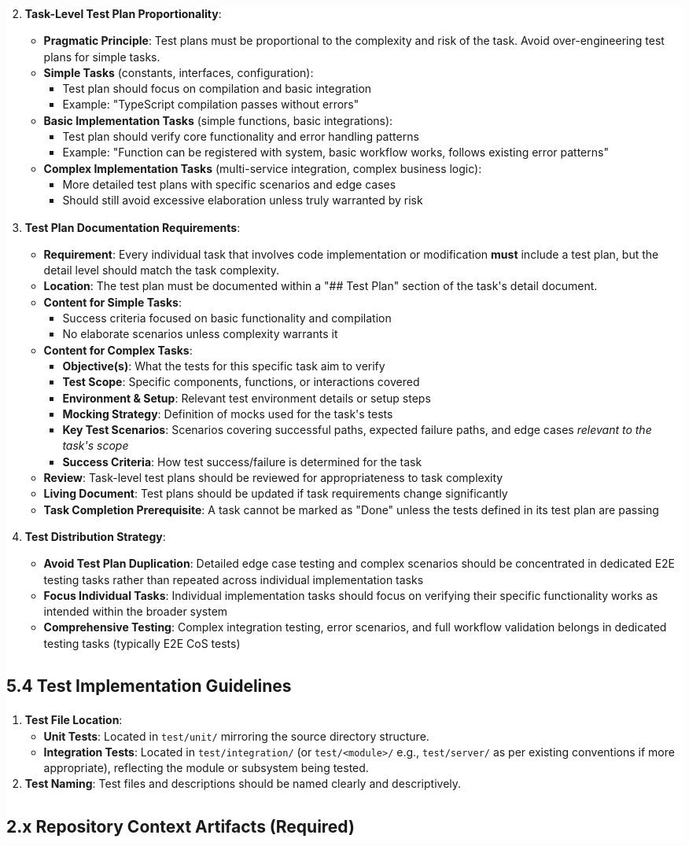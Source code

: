 2.  **Task-Level Test Plan Proportionality**:
    *   **Pragmatic Principle**: Test plans must be proportional to the complexity and risk of the task. Avoid over-engineering test plans for simple tasks.
    *   **Simple Tasks** (constants, interfaces, configuration):
        *   Test plan should focus on compilation and basic integration
        *   Example: "TypeScript compilation passes without errors"
    *   **Basic Implementation Tasks** (simple functions, basic integrations):
        *   Test plan should verify core functionality and error handling patterns
        *   Example: "Function can be registered with system, basic workflow works, follows existing error patterns"
    *   **Complex Implementation Tasks** (multi-service integration, complex business logic):
        *   More detailed test plans with specific scenarios and edge cases
        *   Should still avoid excessive elaboration unless truly warranted by risk

3.  **Test Plan Documentation Requirements**:
    *   **Requirement**: Every individual task that involves code implementation or modification **must** include a test plan, but the detail level should match the task complexity.
    *   **Location**: The test plan must be documented within a "## Test Plan" section of the task's detail document.
    *   **Content for Simple Tasks**:
        *   Success criteria focused on basic functionality and compilation
        *   No elaborate scenarios unless complexity warrants it
    *   **Content for Complex Tasks**:
        *   **Objective(s)**: What the tests for this specific task aim to verify
        *   **Test Scope**: Specific components, functions, or interactions covered
        *   **Environment & Setup**: Relevant test environment details or setup steps
        *   **Mocking Strategy**: Definition of mocks used for the task's tests
        *   **Key Test Scenarios**: Scenarios covering successful paths, expected failure paths, and edge cases *relevant to the task's scope*
        *   **Success Criteria**: How test success/failure is determined for the task
    *   **Review**: Task-level test plans should be reviewed for appropriateness to task complexity
    *   **Living Document**: Test plans should be updated if task requirements change significantly
    *   **Task Completion Prerequisite**: A task cannot be marked as "Done" unless the tests defined in its test plan are passing

4.  **Test Distribution Strategy**:
    *   **Avoid Test Plan Duplication**: Detailed edge case testing and complex scenarios should be concentrated in dedicated E2E testing tasks rather than repeated across individual implementation tasks
    *   **Focus Individual Tasks**: Individual implementation tasks should focus on verifying their specific functionality works as intended within the broader system
    *   **Comprehensive Testing**: Complex integration testing, error scenarios, and full workflow validation belongs in dedicated testing tasks (typically E2E CoS tests)

## 5.4 Test Implementation Guidelines

1.  **Test File Location**:
    *   **Unit Tests**: Located in `test/unit/` mirroring the source directory structure.
    *   **Integration Tests**: Located in `test/integration/` (or `test/<module>/` e.g., `test/server/` as per existing conventions if more appropriate), reflecting the module or subsystem being tested.
2.  **Test Naming**: Test files and descriptions should be named clearly and descriptively.


## 2.x Repository Context Artifacts (Required)
